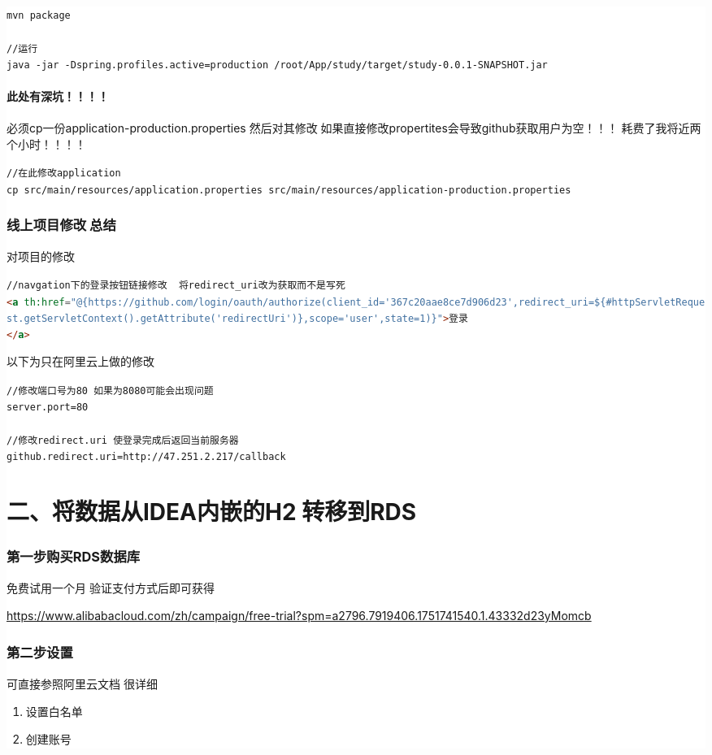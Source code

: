 ```shell
mvn package

//运行
java -jar -Dspring.profiles.active=production /root/App/study/target/study-0.0.1-SNAPSHOT.jar
```

#### 此处有深坑！！！！

必须cp一份application-production.properties 然后对其修改 如果直接修改propertites会导致github获取用户为空！！！ 耗费了我将近两个小时！！！！

```shell
//在此修改application
cp src/main/resources/application.properties src/main/resources/application-production.properties
```

### 线上项目修改 总结

对项目的修改

```html
//navgation下的登录按钮链接修改  将redirect_uri改为获取而不是写死
<a th:href="@{https://github.com/login/oauth/authorize(client_id='367c20aae8ce7d906d23',redirect_uri=${#httpServletRequest.getServletContext().getAttribute('redirectUri')},scope='user',state=1)}">登录
</a>

```

以下为只在阿里云上做的修改

```properties
//修改端口号为80 如果为8080可能会出现问题
server.port=80

//修改redirect.uri 使登录完成后返回当前服务器
github.redirect.uri=http://47.251.2.217/callback

```



# 二、将数据从IDEA内嵌的H2 转移到RDS

### 第一步购买RDS数据库

免费试用一个月 验证支付方式后即可获得

https://www.alibabacloud.com/zh/campaign/free-trial?spm=a2796.7919406.1751741540.1.43332d23yMomcb



### 第二步设置

可直接参照阿里云文档 很详细

1. 设置白名单

2. 创建账号
